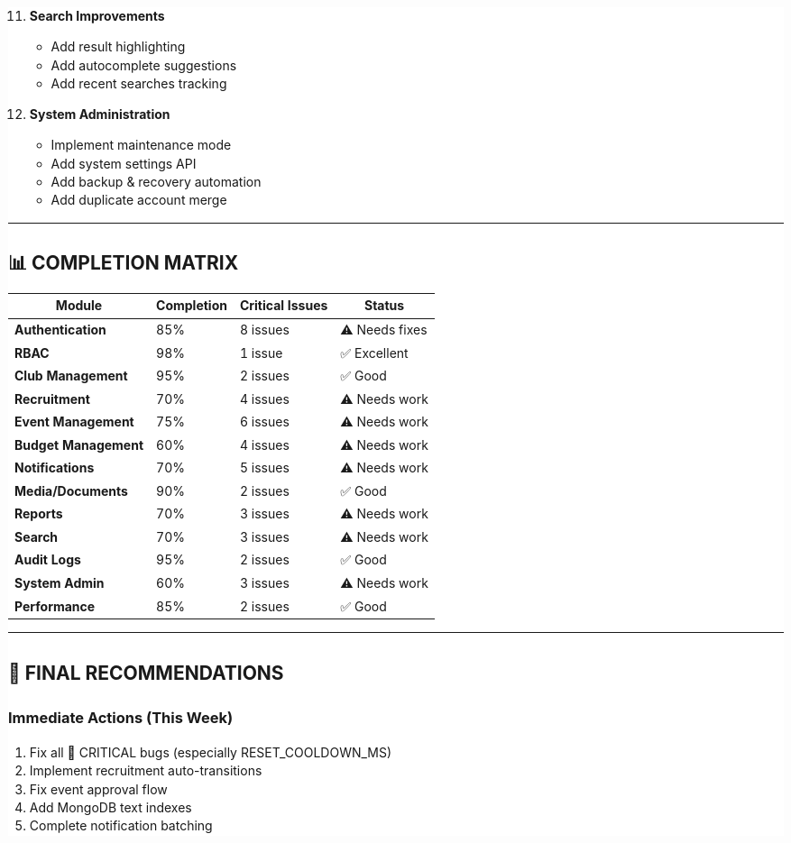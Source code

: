 11. **Search Improvements**
    - Add result highlighting
    - Add autocomplete suggestions
    - Add recent searches tracking

12. **System Administration**
    - Implement maintenance mode
    - Add system settings API
    - Add backup & recovery automation
    - Add duplicate account merge

---

## 📊 COMPLETION MATRIX

| Module | Completion | Critical Issues | Status |
|--------|------------|-----------------|--------|
| **Authentication** | 85% | 8 issues | ⚠️ Needs fixes |
| **RBAC** | 98% | 1 issue | ✅ Excellent |
| **Club Management** | 95% | 2 issues | ✅ Good |
| **Recruitment** | 70% | 4 issues | ⚠️ Needs work |
| **Event Management** | 75% | 6 issues | ⚠️ Needs work |
| **Budget Management** | 60% | 4 issues | ⚠️ Needs work |
| **Notifications** | 70% | 5 issues | ⚠️ Needs work |
| **Media/Documents** | 90% | 2 issues | ✅ Good |
| **Reports** | 70% | 3 issues | ⚠️ Needs work |
| **Search** | 70% | 3 issues | ⚠️ Needs work |
| **Audit Logs** | 95% | 2 issues | ✅ Good |
| **System Admin** | 60% | 3 issues | ⚠️ Needs work |
| **Performance** | 85% | 2 issues | ✅ Good |

---

## 🎯 FINAL RECOMMENDATIONS

### Immediate Actions (This Week)
1. Fix all 🔴 CRITICAL bugs (especially RESET_COOLDOWN_MS)
2. Implement recruitment auto-transitions
3. Fix event approval flow
4. Add MongoDB text indexes
5. Complete notification batching
